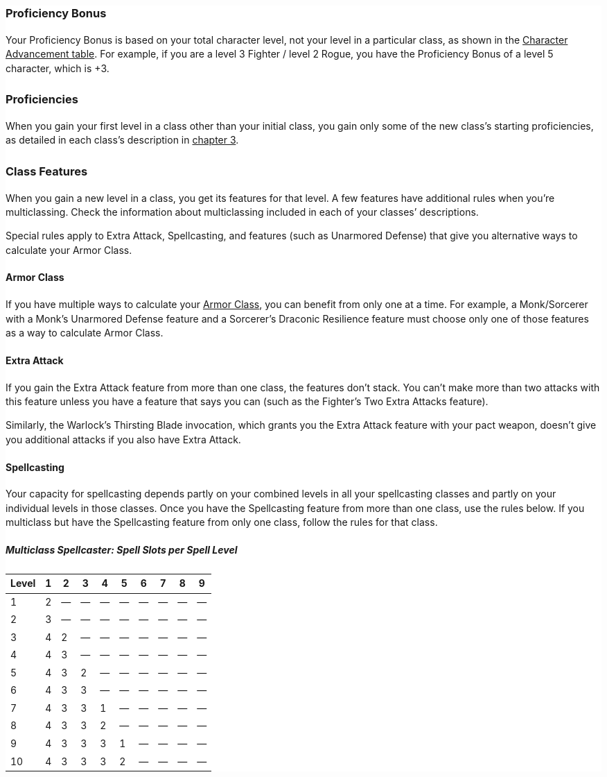 ### Proficiency Bonus

Your Proficiency Bonus is based on your total character level, not your level in a particular class, as shown in the [Character Advancement table](#CharacterAdvancement). For example, if you are a level 3 Fighter / level 2 Rogue, you have the Proficiency Bonus of a level 5 character, which is +3.

### Proficiencies

When you gain your first level in a class other than your initial class, you gain only some of the new class’s starting proficiencies, as detailed in each class’s description in [chapter 3](/sources/dnd/phb-2024/character-classes).

### Class Features

When you gain a new level in a class, you get its features for that level. A few features have additional rules when you’re multiclassing. Check the information about multiclassing included in each of your classes’ descriptions.

Special rules apply to Extra Attack, Spellcasting, and features (such as Unarmored Defense) that give you alternative ways to calculate your Armor Class.

#### Armor Class

If you have multiple ways to calculate your [Armor Class](/sources/dnd/free-rules/rules-glossary#ArmorClass), you can benefit from only one at a time. For example, a Monk/Sorcerer with a Monk’s Unarmored Defense feature and a Sorcerer’s Draconic Resilience feature must choose only one of those features as a way to calculate Armor Class.

#### Extra Attack

If you gain the Extra Attack feature from more than one class, the features don’t stack. You can’t make more than two attacks with this feature unless you have a feature that says you can (such as the Fighter’s Two Extra Attacks feature).

Similarly, the Warlock’s Thirsting Blade invocation, which grants you the Extra Attack feature with your pact weapon, doesn’t give you additional attacks if you also have Extra Attack.

#### Spellcasting

Your capacity for spellcasting depends partly on your combined levels in all your spellcasting classes and partly on your individual levels in those classes. Once you have the Spellcasting feature from more than one class, use the rules below. If you multiclass but have the Spellcasting feature from only one class, follow the rules for that class.


##### Multiclass Spellcaster: Spell Slots per Spell Level


| Level | 1 | 2 | 3 | 4 | 5 | 6 | 7 | 8 | 9 |
| --- | --- | --- | --- | --- | --- | --- | --- | --- | --- |
| 1 | 2 | — | — | — | — | — | — | — | — |
| 2 | 3 | — | — | — | — | — | — | — | — |
| 3 | 4 | 2 | — | — | — | — | — | — | — |
| 4 | 4 | 3 | — | — | — | — | — | — | — |
| 5 | 4 | 3 | 2 | — | — | — | — | — | — |
| 6 | 4 | 3 | 3 | — | — | — | — | — | — |
| 7 | 4 | 3 | 3 | 1 | — | — | — | — | — |
| 8 | 4 | 3 | 3 | 2 | — | — | — | — | — |
| 9 | 4 | 3 | 3 | 3 | 1 | — | — | — | — |
| 10 | 4 | 3 | 3 | 3 | 2 | — | — | — | — |